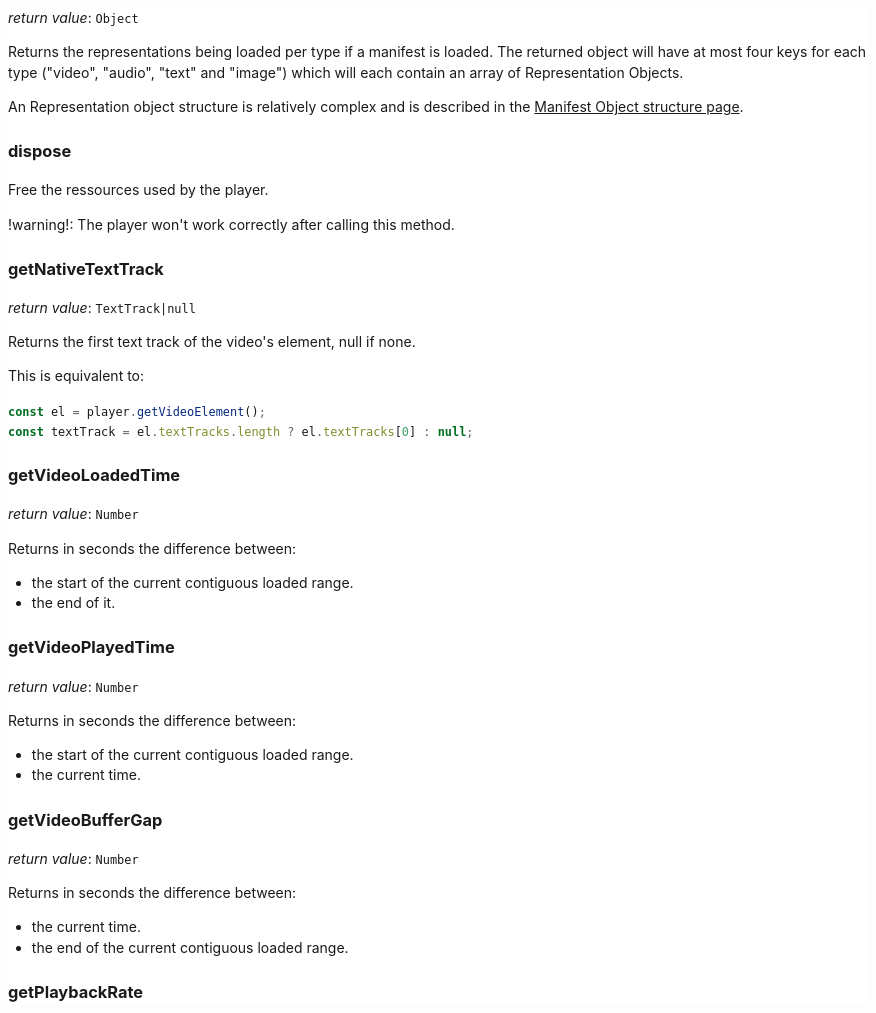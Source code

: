 _return value_: ``Object``

Returns the representations being loaded per type if a manifest is loaded. The returned object will have at most four keys for each type ("video", "audio", "text" and "image") which will each contain an array of Representation Objects.

An Representation object structure is relatively complex and is described in the [Manifest Object structure page](./manifest.md#representation).

### <a name="meth-dispose"></a>dispose

Free the ressources used by the player.

!warning!: The player won't work correctly after calling this method.

### <a name="meth-getNativeTextTrack"></a>getNativeTextTrack

_return value_: ``TextTrack|null``

Returns the first text track of the video's element, null if none.

This is equivalent to:
```js
const el = player.getVideoElement();
const textTrack = el.textTracks.length ? el.textTracks[0] : null;
```

### <a name="meth-getVideoLoadedTime"></a>getVideoLoadedTime

_return value_: ``Number``

Returns in seconds the difference between:
  - the start of the current contiguous loaded range.
  - the end of it.

### <a name="meth-getVideoPlayedTime"></a>getVideoPlayedTime

_return value_: ``Number``

Returns in seconds the difference between:
  - the start of the current contiguous loaded range.
  - the current time.

### <a name="meth-getVideoBufferGap"></a>getVideoBufferGap

_return value_: ``Number``

Returns in seconds the difference between:
  - the current time.
  - the end of the current contiguous loaded range.

### <a name="meth-getPlaybackRate"></a>getPlaybackRate
